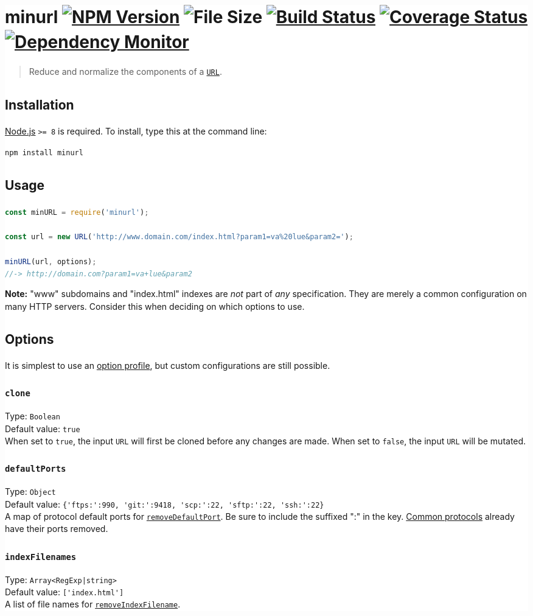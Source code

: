 # minurl [![NPM Version][npm-image]][npm-url] ![File Size][filesize-image] [![Build Status][travis-image]][travis-url] [![Coverage Status][coveralls-image]][coveralls-url] [![Dependency Monitor][greenkeeper-image]][greenkeeper-url]

> Reduce and normalize the components of a [`URL`](https://developer.mozilla.org/en/docs/Web/API/URL).


## Installation

[Node.js](https://nodejs.org/) `>= 8` is required. To install, type this at the command line:
```shell
npm install minurl
```


## Usage
```js
const minURL = require('minurl');

const url = new URL('http://www.domain.com/index.html?param1=va%20lue&param2=');

minURL(url, options);
//-> http://domain.com?param1=va+lue&param2
```

**Note:** "www" subdomains and "index.html" indexes are *not* part of *any* specification. They are merely a common configuration on many HTTP servers. Consider this when deciding on which options to use.


## Options

It is simplest to use an [option profile](#option-profiles), but custom configurations are still possible.

### `clone`
Type: `Boolean`  
Default value: `true`  
When set to `true`, the input `URL` will first be cloned before any changes are made. When set to `false`, the input `URL` will be mutated.

### `defaultPorts`
Type: `Object`  
Default value: `{'ftps:':990, 'git:':9418, 'scp:':22, 'sftp:':22, 'ssh:':22}`  
A map of protocol default ports for [`removeDefaultPort`](#removedefaultport). Be sure to include the suffixed ":" in the key. [Common protocols](https://url.spec.whatwg.org/#special-scheme) already have their ports removed.

### `indexFilenames`
Type: `Array<RegExp|string>`  
Default value: `['index.html']`  
A list of file names for [`removeIndexFilename`](#removeindexfilename).


[npm-image]: https://img.shields.io/npm/v/minurl.svg
[npm-url]: https://npmjs.com/package/minurl
[filesize-image]: https://img.shields.io/badge/size-2.7kB%20gzipped-blue.svg
[travis-image]: https://img.shields.io/travis/stevenvachon/minurl.svg
[travis-url]: https://travis-ci.org/stevenvachon/minurl
[coveralls-image]: https://img.shields.io/coveralls/stevenvachon/minurl.svg
[coveralls-url]: https://coveralls.io/github/stevenvachon/minurl
[greenkeeper-image]: https://badges.greenkeeper.io/stevenvachon/minurl.svg
[greenkeeper-url]: https://greenkeeper.io/